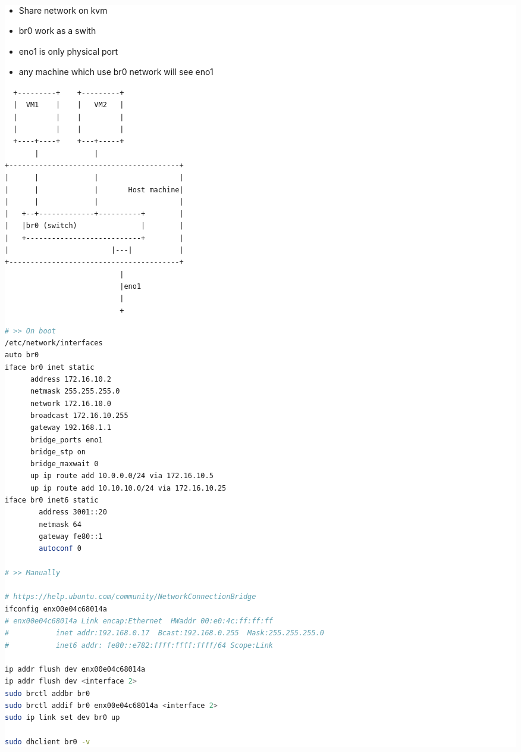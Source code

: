 - Share network on kvm

- br0 work as a swith
- eno1 is only physical port
- any machine which use br0 network will see eno1

```
  +---------+    +---------+
  |  VM1    |    |   VM2   |
  |         |    |         |
  |         |    |         |
  +----+----+    +---+-----+
       |             |
+----------------------------------------+
|      |             |                   |
|      |             |       Host machine|
|      |             |                   |
|   +--+-------------+----------+        |
|   |br0 (switch)               |        |
|   +---------------------------+        |
|                        |---|           |
+----------------------------------------+
                           |
                           |eno1
                           |
                           +
```

```bash
# >> On boot
/etc/network/interfaces
auto br0
iface br0 inet static
      address 172.16.10.2
      netmask 255.255.255.0
      network 172.16.10.0
      broadcast 172.16.10.255
      gateway 192.168.1.1
      bridge_ports eno1
      bridge_stp on
      bridge_maxwait 0
      up ip route add 10.0.0.0/24 via 172.16.10.5
      up ip route add 10.10.10.0/24 via 172.16.10.25
iface br0 inet6 static
        address 3001::20
        netmask 64
        gateway fe80::1
        autoconf 0

# >> Manually

# https://help.ubuntu.com/community/NetworkConnectionBridge
ifconfig enx00e04c68014a
# enx00e04c68014a Link encap:Ethernet  HWaddr 00:e0:4c:ff:ff:ff  
#           inet addr:192.168.0.17  Bcast:192.168.0.255  Mask:255.255.255.0
#           inet6 addr: fe80::e782:ffff:ffff:ffff/64 Scope:Link

ip addr flush dev enx00e04c68014a
ip addr flush dev <interface 2>
sudo brctl addbr br0
sudo brctl addif br0 enx00e04c68014a <interface 2>
sudo ip link set dev br0 up

sudo dhclient br0 -v
```
